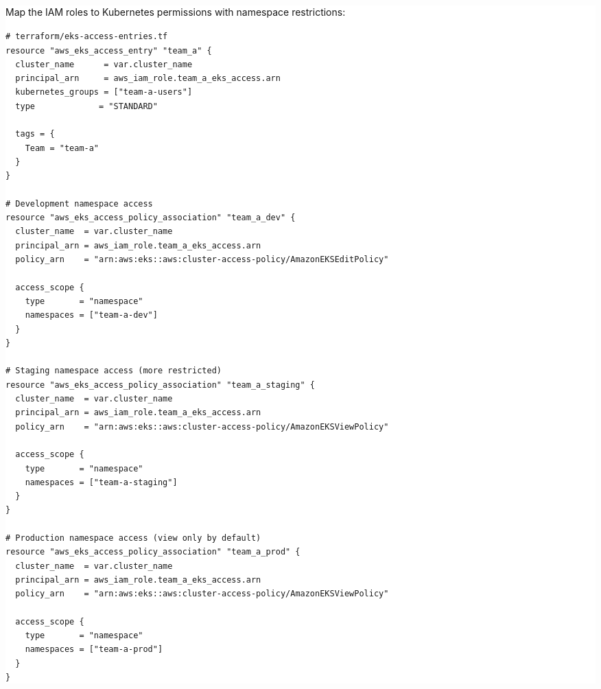 Map the IAM roles to Kubernetes permissions with namespace restrictions:

```hcl
# terraform/eks-access-entries.tf
resource "aws_eks_access_entry" "team_a" {
  cluster_name      = var.cluster_name
  principal_arn     = aws_iam_role.team_a_eks_access.arn
  kubernetes_groups = ["team-a-users"]
  type             = "STANDARD"
  
  tags = {
    Team = "team-a"
  }
}

# Development namespace access
resource "aws_eks_access_policy_association" "team_a_dev" {
  cluster_name  = var.cluster_name
  principal_arn = aws_iam_role.team_a_eks_access.arn
  policy_arn    = "arn:aws:eks::aws:cluster-access-policy/AmazonEKSEditPolicy"
  
  access_scope {
    type       = "namespace"
    namespaces = ["team-a-dev"]
  }
}

# Staging namespace access (more restricted)
resource "aws_eks_access_policy_association" "team_a_staging" {
  cluster_name  = var.cluster_name
  principal_arn = aws_iam_role.team_a_eks_access.arn
  policy_arn    = "arn:aws:eks::aws:cluster-access-policy/AmazonEKSViewPolicy"
  
  access_scope {
    type       = "namespace"
    namespaces = ["team-a-staging"]
  }
}

# Production namespace access (view only by default)
resource "aws_eks_access_policy_association" "team_a_prod" {
  cluster_name  = var.cluster_name
  principal_arn = aws_iam_role.team_a_eks_access.arn
  policy_arn    = "arn:aws:eks::aws:cluster-access-policy/AmazonEKSViewPolicy"
  
  access_scope {
    type       = "namespace"
    namespaces = ["team-a-prod"]
  }
}
```
